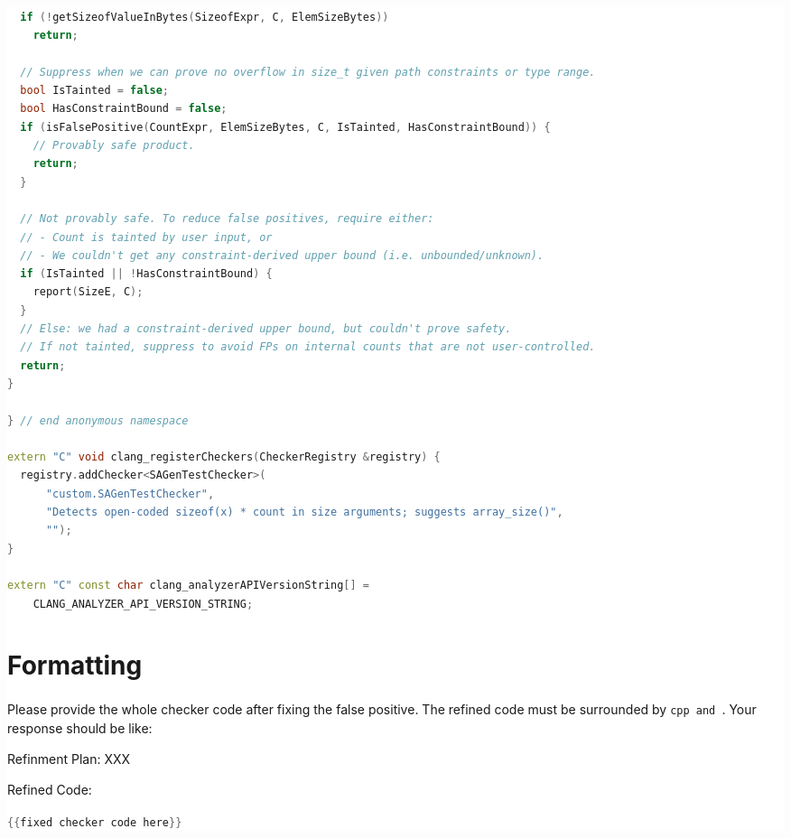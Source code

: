 ```cpp
  if (!getSizeofValueInBytes(SizeofExpr, C, ElemSizeBytes))
    return;

  // Suppress when we can prove no overflow in size_t given path constraints or type range.
  bool IsTainted = false;
  bool HasConstraintBound = false;
  if (isFalsePositive(CountExpr, ElemSizeBytes, C, IsTainted, HasConstraintBound)) {
    // Provably safe product.
    return;
  }

  // Not provably safe. To reduce false positives, require either:
  // - Count is tainted by user input, or
  // - We couldn't get any constraint-derived upper bound (i.e. unbounded/unknown).
  if (IsTainted || !HasConstraintBound) {
    report(SizeE, C);
  }
  // Else: we had a constraint-derived upper bound, but couldn't prove safety.
  // If not tainted, suppress to avoid FPs on internal counts that are not user-controlled.
  return;
}

} // end anonymous namespace

extern "C" void clang_registerCheckers(CheckerRegistry &registry) {
  registry.addChecker<SAGenTestChecker>(
      "custom.SAGenTestChecker",
      "Detects open-coded sizeof(x) * count in size arguments; suggests array_size()",
      "");
}

extern "C" const char clang_analyzerAPIVersionString[] =
    CLANG_ANALYZER_API_VERSION_STRING;

```

# Formatting

Please provide the whole checker code after fixing the false positive.
The refined code must be surrounded by ```cpp and ```.
Your response should be like:

Refinment Plan:
XXX

Refined Code:
```cpp
{{fixed checker code here}}
```
